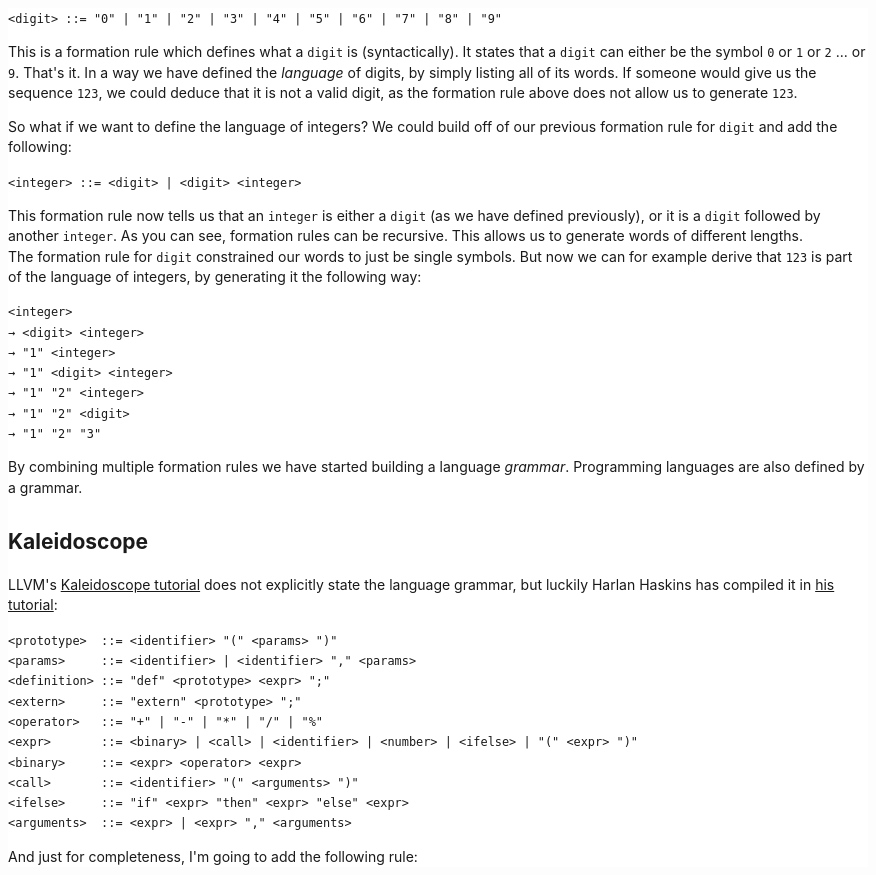 ```
<digit> ::= "0" | "1" | "2" | "3" | "4" | "5" | "6" | "7" | "8" | "9"
```

This is a formation rule which defines what a `digit` is (syntactically). It states that a `digit` can either be the symbol `0` or `1` or `2` ... or `9`. That's it. In a way we have defined the _language_ of digits, by simply listing all of its words. If someone would give us the sequence `123`, we could deduce that it is not a valid digit, as the formation rule above does not allow us to generate `123`.  

So what if we want to define the language of integers? We could build off of our previous formation rule for `digit` and add the following:

```
<integer> ::= <digit> | <digit> <integer>
```

This formation rule now tells us that an `integer` is either a `digit` (as we have defined previously), or it is a `digit` followed by another `integer`. As you can see, formation rules can be recursive. This allows us to generate words of different lengths.   
The formation rule for `digit` constrained our words to just be single symbols. But now we can for example derive that `123` is part of the language of integers, by generating it the following way:

```
<integer>
→ <digit> <integer>
→ "1" <integer>
→ "1" <digit> <integer>
→ "1" "2" <integer>
→ "1" "2" <digit>
→ "1" "2" "3"
```

By combining multiple formation rules we have started building a language _grammar_. Programming languages are also defined by a grammar.

## <a name="kaleidoscope-grammar"></a>Kaleidoscope

LLVM's [Kaleidoscope tutorial](https://llvm.org/docs/tutorial/) does not explicitly state the language grammar, but luckily Harlan Haskins has compiled it in [his tutorial](https://harlanhaskins.com/2017/01/09/building-a-compiler-with-swift-in-llvm-part-2-ast-and-the-parser.html):

```
<prototype>  ::= <identifier> "(" <params> ")"
<params>     ::= <identifier> | <identifier> "," <params>
<definition> ::= "def" <prototype> <expr> ";"
<extern>     ::= "extern" <prototype> ";"
<operator>   ::= "+" | "-" | "*" | "/" | "%"
<expr>       ::= <binary> | <call> | <identifier> | <number> | <ifelse> | "(" <expr> ")"
<binary>     ::= <expr> <operator> <expr>
<call>       ::= <identifier> "(" <arguments> ")"
<ifelse>     ::= "if" <expr> "then" <expr> "else" <expr>
<arguments>  ::= <expr> | <expr> "," <arguments>
```

And just for completeness, I'm going to add the following rule:
